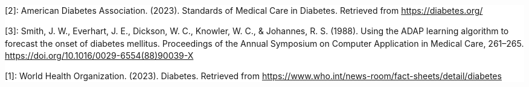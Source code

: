 [2]: American Diabetes Association. (2023). Standards of Medical Care in Diabetes. Retrieved from https://diabetes.org/

[3]: Smith, J. W., Everhart, J. E., Dickson, W. C., Knowler, W. C., & Johannes, R. S. (1988). Using the ADAP learning algorithm to forecast the onset of diabetes       mellitus. Proceedings of the Annual Symposium on Computer Application in Medical Care, 261–265. https://doi.org/10.1016/0029-6554(88)90039-X



[1]: World Health Organization. (2023). Diabetes. Retrieved from https://www.who.int/news-room/fact-sheets/detail/diabetes